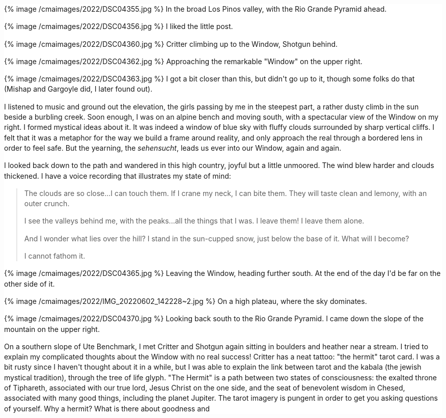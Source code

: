 {% image /cmaimages/2022/DSC04355.jpg %}
In the broad Los Pinos valley, with the Rio Grande Pyramid ahead.

{% image /cmaimages/2022/DSC04356.jpg %}
I liked the little post.

{% image /cmaimages/2022/DSC04360.jpg %}
Critter climbing up to the Window, Shotgun behind.

{% image /cmaimages/2022/DSC04362.jpg %}
Approaching the remarkable "Window" on the upper right.

{% image /cmaimages/2022/DSC04363.jpg %}
I got a bit closer than this, but didn't go up to it, though some folks
do that (Mishap and Gargoyle did, I later found out).

I listened to music and ground out the elevation, the girls passing
by me in the steepest part, a rather dusty climb in the sun
beside a burbling creek. Soon enough, I was on an alpine
bench and moving south, with a spectacular view of the Window
on my right. I formed mystical ideas about it. It was indeed
a window of blue sky with fluffy clouds surrounded by sharp
vertical cliffs. I felt that it was a metaphor for the way we
build a frame around reality, and only approach the real through
a bordered lens in order to feel safe. But the yearning, the
*sehensucht*, leads us ever into our Window, again and again.

I looked back down to the path and wandered in this high country,
joyful but a little unmoored. The wind blew harder and clouds
thickened. I have a voice recording that illustrates my state
of mind:

> The clouds are so close...I can touch them. If I crane my
> neck, I can bite them. They will taste clean and lemony,
> with an outer crunch.
>
> I see the valleys behind me, with the peaks...all the things
> that I was. I leave them! I leave them alone.
>
> And I wonder what lies over the hill? I stand in the sun-cupped
> snow, just below the base of it. What will I become?
>
> I cannot fathom it.

{% image /cmaimages/2022/DSC04365.jpg %}
Leaving the Window, heading further south. At the end of the day I'd be
far on the other side of it.

{% image /cmaimages/2022/IMG_20220602_142228~2.jpg %}
On a high plateau, where the sky dominates.

{% image /cmaimages/2022/DSC04370.jpg %}
Looking back south to the Rio Grande Pyramid. I came down the slope of the
mountain on the upper right.

On a southern slope of Ute Benchmark, I met Critter and Shotgun
again sitting in boulders and heather near a stream. I tried to
explain my complicated thoughts about the Window with no
real success! Critter has a neat tattoo: "the hermit" tarot
card. I was a bit rusty since I haven't thought about it in a while,
but I was able to explain the link between tarot and the
kabala (the jewish mystical tradition), through the tree of life glyph. "The Hermit" is a path
between two states of consciousness: the exalted throne of
Tiphareth, associated with our true lord, Jesus Christ on the one
side, and the seat of benevolent wisdom in Chesed, associated
with many good things, including the planet Jupiter. The tarot
imagery is pungent in order to get you asking questions of
yourself. Why a hermit? What is there about goodness and